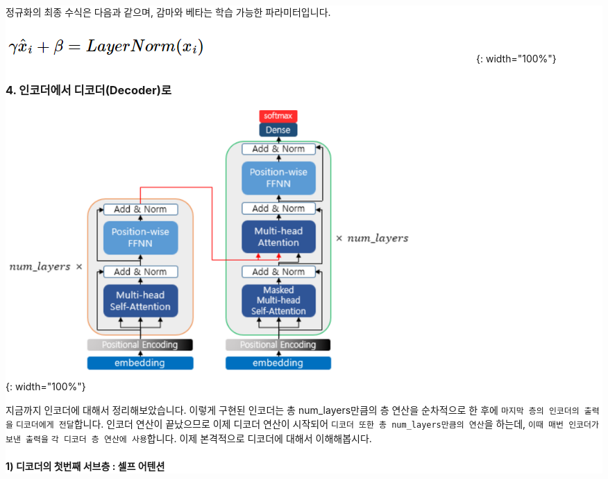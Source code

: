 정규화의 최종 수식은 다음과 같으며, 감마와 베타는 학습 가능한 파라미터입니다.  

![](/assets/images/transformer_25.png){: width="100%"}  

### 4. 인코더에서 디코더(Decoder)로  

![](/assets/images/transformer_26.png){: width="100%"}  

지금까지 인코더에 대해서 정리해보았습니다. 이렇게 구현된 인코더는 총 num_layers만큼의 층 연산을 순차적으로 한 후에 `마지막 층의 인코더의 출력을` `디코더에게 전달`합니다. 인코더 연산이 끝났으므로 이제 디코더 연산이 시작되어 `디코더 또한 총 num_layers만큼의 연산`을 하는데, `이때 매번 인코더가 보낸 출력을` `각 디코더 층 연산에 사용`합니다. 이제 본격적으로 디코더에 대해서 이해해봅시다.

#### 1) 디코더의 첫번째 서브층 : 셀프 어텐션
